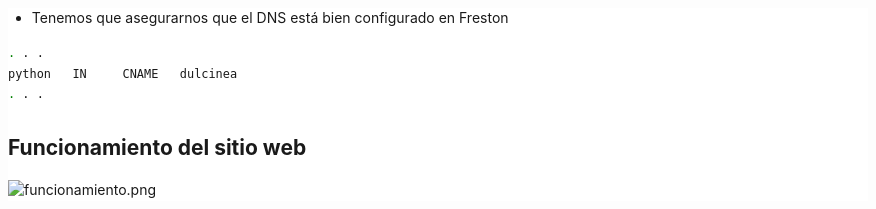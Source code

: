 * Tenemos que asegurarnos que el DNS está bien configurado en Freston

```sh
. . . 
python   IN     CNAME   dulcinea
. . .
```
## Funcionamiento del sitio web

![funcionamiento.png](/images/posts/escenario/django/funcionamiento.png)


